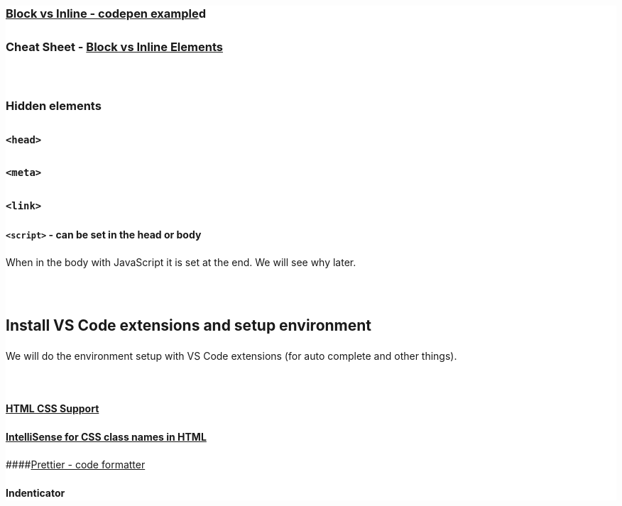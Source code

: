 ### [Block vs Inline - codepen example](https://codepen.io/Denzelzeldi/pen/MWYGMjY?editors=1000)d



### Cheat Sheet - [Block vs Inline Elements](https://gist.github.com/ross-u/97bddbb6556932eba37e98ddb4fe281b)



<br>



### Hidden elements

### `<head>` 

### `<meta>` 

### `<link>`

#### `<script>` - can be set in the head or body

When in the body with JavaScript it is set at the end. We will see why later.





<br>





## Install VS Code extensions and setup environment



We will do the environment setup with VS Code extensions (for auto complete and other things).



<br>





#### [HTML CSS Support](https://marketplace.visualstudio.com/items?itemName=ecmel.vscode-html-css)

#### [IntelliSense for CSS class names in HTML](https://marketplace.visualstudio.com/items?itemName=Zignd.html-css-class-completion)

####[Prettier - code formatter](https://marketplace.visualstudio.com/items?itemName=esbenp.prettier-vscode)

#### Indenticator
